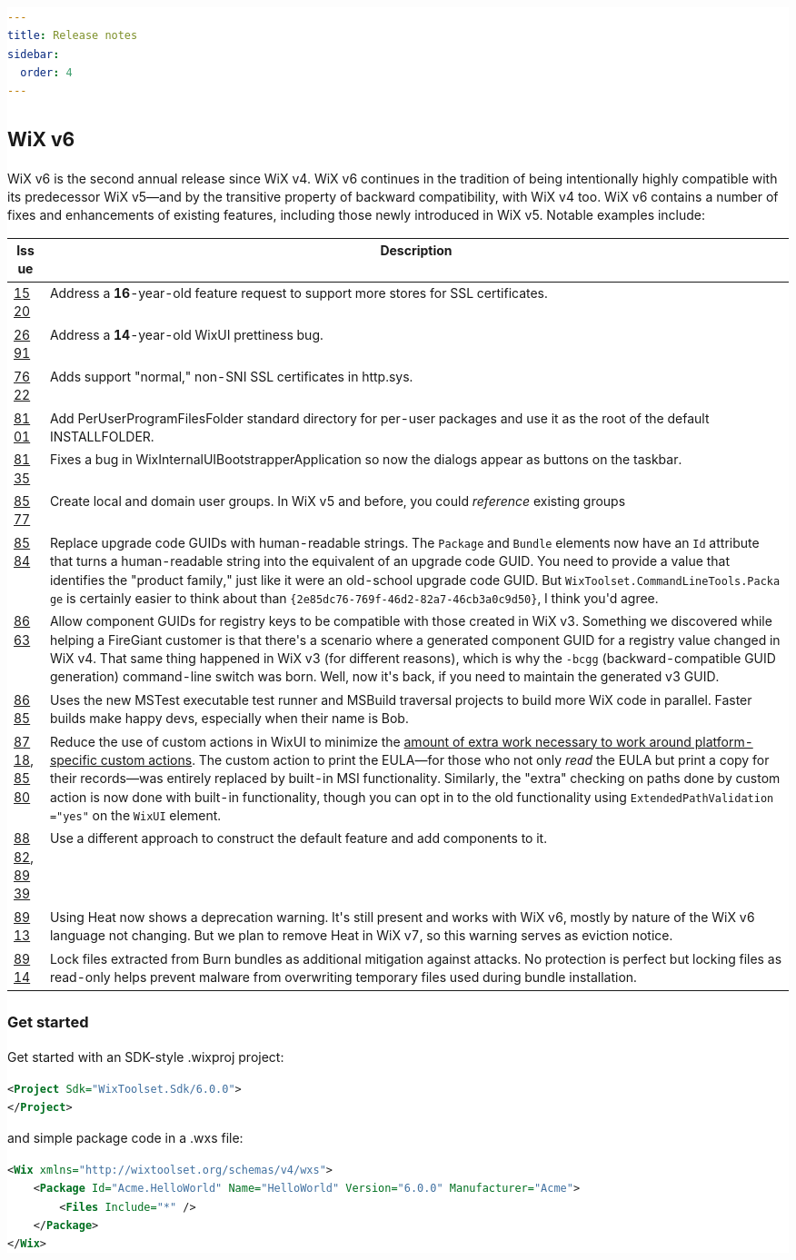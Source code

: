 ```yaml
---
title: Release notes
sidebar:
  order: 4
---
```


## WiX v6

WiX v6 is the second annual release since WiX v4. WiX v6 continues in the tradition of being intentionally highly compatible with its predecessor WiX v5&mdash;and by the transitive property of backward compatibility, with WiX v4 too. WiX v6 contains a number of fixes and enhancements of existing features, including those newly introduced in WiX v5. Notable examples include:

| Issue | Description |
| ----- | ----------- |
| [1520](https://github.com/wixtoolset/issues/issues/1520) | Address a **16**-year-old feature request to support more stores for SSL certificates. |
| [2691](https://github.com/wixtoolset/issues/issues/2691) | Address a **14**-year-old WixUI prettiness bug. |
| [7622](https://github.com/wixtoolset/issues/issues/7622) | Adds support "normal," non-SNI SSL certificates in http.sys. |
| [8101](https://github.com/wixtoolset/issues/issues/8101) | Add PerUserProgramFilesFolder standard directory for per-user packages and use it as the root of the default INSTALLFOLDER. |
| [8135](https://github.com/wixtoolset/issues/issues/8135) | Fixes a bug in WixInternalUIBootstrapperApplication so now the dialogs appear as buttons on the taskbar. |
| [8577](https://github.com/wixtoolset/issues/issues/8577) | Create local and domain user groups. In WiX v5 and before, you could _reference_ existing groups | 
| [8584](https://github.com/wixtoolset/issues/issues/8584) | Replace upgrade code GUIDs with human-readable strings. The `Package` and `Bundle` elements now have an `Id` attribute that turns a human-readable string into the equivalent of an upgrade code GUID. You need to provide a value that identifies the "product family," just like it were an old-school upgrade code GUID. But `WixToolset.CommandLineTools.Package` is certainly easier to think about than `{2e85dc76-769f-46d2-82a7-46cb3a0c9d50}`, I think you'd agree. |
| [8663](https://github.com/wixtoolset/issues/issues/8663) | Allow component GUIDs for registry keys to be compatible with those created in WiX v3. Something we discovered while helping a FireGiant customer is that there's a scenario where a generated component GUID for a registry value changed in WiX v4. That same thing happened in WiX v3 (for different reasons), which is why the `-bcgg` (backward-compatible GUID generation) command-line switch was born. Well, now it's back, if you need to maintain the generated v3 GUID. | 
| [8685](https://github.com/wixtoolset/issues/issues/8685) | Uses the new MSTest executable test runner and MSBuild traversal projects to build more WiX code in parallel. Faster builds make happy devs, especially when their name is Bob. |
| [8718](https://github.com/wixtoolset/issues/issues/8718), [8580](https://github.com/wixtoolset/issues/issues/8580) | Reduce the use of custom actions in WixUI to minimize the [amount of extra work necessary to work around platform-specific custom actions](/wix/whatsnew/faqs/#converting-custom-wixui-dialog-sets). The custom action to print the EULA&mdash;for those who not only _read_ the EULA but print a copy for their records&mdash;was entirely replaced by built-in MSI functionality. Similarly, the "extra" checking on paths done by custom action is now done with built-in functionality, though you can opt in to the old functionality using `ExtendedPathValidation="yes"` on the `WixUI` element. | 
| [8882](https://github.com/wixtoolset/issues/issues/8882), [8939](https://github.com/wixtoolset/issues/issues/8939) | Use a different approach to construct the default feature and add components to it. |
| [8913](https://github.com/wixtoolset/issues/issues/8913) | Using Heat now shows a deprecation warning. It's still present and works with WiX v6, mostly by nature of the WiX v6 language not changing. But we plan to remove Heat in WiX v7, so this warning serves as eviction notice. | https://github.com/wixtoolset/issues/issues/ |
| [8914](https://github.com/wixtoolset/issues/issues/8914) | Lock files extracted from Burn bundles as additional mitigation against attacks. No protection is perfect but locking files as read-only helps prevent malware from overwriting temporary files used during bundle installation. | 


### Get started 

Get started with an SDK-style .wixproj project:

```xml
<Project Sdk="WixToolset.Sdk/6.0.0">
</Project>
```

and simple package code in a .wxs file:

```xml
<Wix xmlns="http://wixtoolset.org/schemas/v4/wxs">
    <Package Id="Acme.HelloWorld" Name="HelloWorld" Version="6.0.0" Manufacturer="Acme">
        <Files Include="*" />
    </Package>
</Wix>
```
